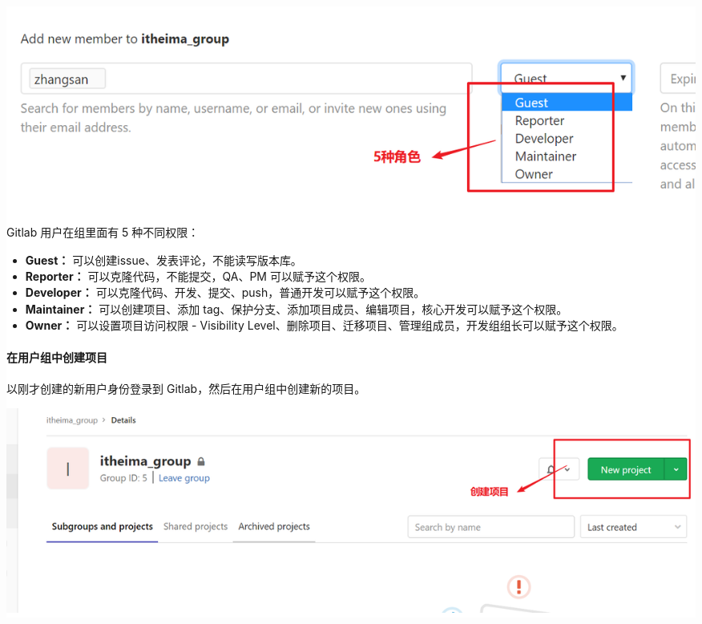 ![image-20211223221413769](assets/image-20211223221413769.png)

Gitlab 用户在组里面有 5 种不同权限：

- **Guest：** 可以创建issue、发表评论，不能读写版本库。
- **Reporter：** 可以克隆代码，不能提交，QA、PM 可以赋予这个权限。
- **Developer：** 可以克隆代码、开发、提交、push，普通开发可以赋予这个权限。
- **Maintainer：** 可以创建项目、添加 tag、保护分支、添加项目成员、编辑项目，核心开发可以赋予这个权限。
- **Owner：** 可以设置项目访问权限 - Visibility Level、删除项目、迁移项目、管理组成员，开发组组长可以赋予这个权限。

#### 在用户组中创建项目

以刚才创建的新用户身份登录到 Gitlab，然后在用户组中创建新的项目。

![image-20211223221559462](assets/image-20211223221559462.png)
